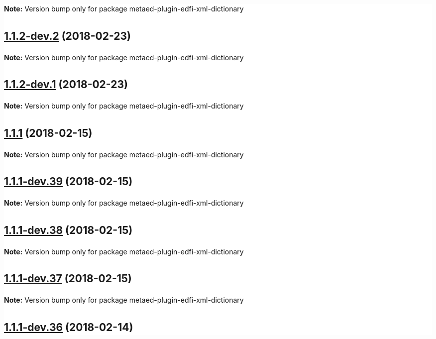 


**Note:** Version bump only for package metaed-plugin-edfi-xml-dictionary

<a name="1.1.2-dev.2"></a>
## [1.1.2-dev.2](https://github.com/Ed-Fi-Alliance/MetaEd-js/compare/v1.1.2-dev.1...v1.1.2-dev.2) (2018-02-23)




**Note:** Version bump only for package metaed-plugin-edfi-xml-dictionary

<a name="1.1.2-dev.1"></a>
## [1.1.2-dev.1](https://github.com/Ed-Fi-Alliance/MetaEd-js/compare/v1.1.1-dev.39...v1.1.2-dev.1) (2018-02-23)




**Note:** Version bump only for package metaed-plugin-edfi-xml-dictionary

<a name="1.1.1"></a>
## [1.1.1](https://github.com/Ed-Fi-Alliance/MetaEd-js/compare/v1.1.1-dev.39...v1.1.1) (2018-02-15)




**Note:** Version bump only for package metaed-plugin-edfi-xml-dictionary

<a name="1.1.1-dev.39"></a>
## [1.1.1-dev.39](https://github.com/Ed-Fi-Alliance/MetaEd-js/compare/v1.1.1-dev.37...v1.1.1-dev.39) (2018-02-15)




**Note:** Version bump only for package metaed-plugin-edfi-xml-dictionary

<a name="1.1.1-dev.38"></a>
## [1.1.1-dev.38](https://github.com/Ed-Fi-Alliance/MetaEd-js/compare/v1.1.1-dev.37...v1.1.1-dev.38) (2018-02-15)




**Note:** Version bump only for package metaed-plugin-edfi-xml-dictionary

<a name="1.1.1-dev.37"></a>
## [1.1.1-dev.37](https://github.com/Ed-Fi-Alliance/MetaEd-js/compare/v1.1.1-dev.36...v1.1.1-dev.37) (2018-02-15)




**Note:** Version bump only for package metaed-plugin-edfi-xml-dictionary

<a name="1.1.1-dev.36"></a>
## [1.1.1-dev.36](https://github.com/Ed-Fi-Alliance/MetaEd-js/compare/v1.1.1-dev.35...v1.1.1-dev.36) (2018-02-14)
